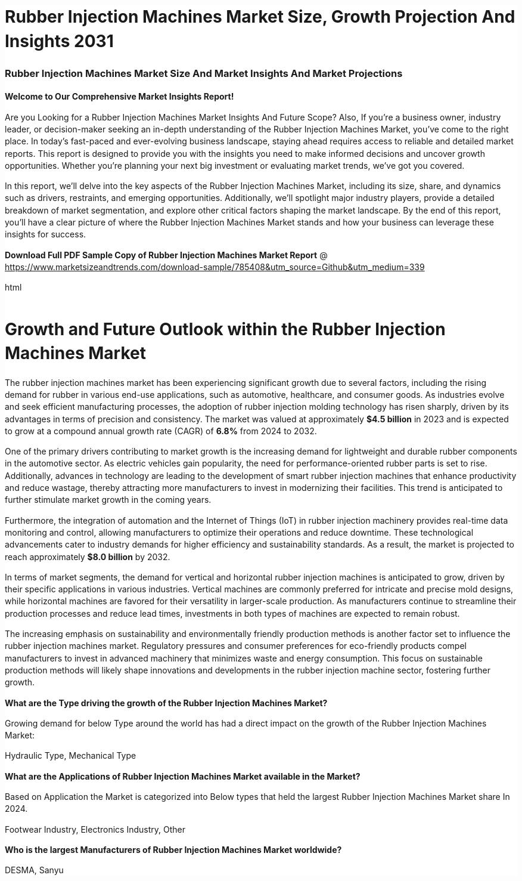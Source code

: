 <h1>Rubber Injection Machines Market Size, Growth Projection And Insights 2031</h1><div class="" data-test-id=""><h3><span class="">Rubber Injection Machines Market Size And Market Insights And Market Projections</span></h3></div><div class="" data-test-id=""><p><strong>Welcome to Our Comprehensive Market Insights Report!</strong></p><p>Are you Looking for a Rubber Injection Machines Market Insights And Future Scope? Also, If you&rsquo;re a business owner, industry leader, or decision-maker seeking an in-depth understanding of the Rubber Injection Machines Market, you&rsquo;ve come to the right place. In today&rsquo;s fast-paced and ever-evolving business landscape, staying ahead requires access to reliable and detailed market reports. This report is designed to provide you with the insights you need to make informed decisions and uncover growth opportunities. Whether you&rsquo;re planning your next big investment or evaluating market trends, we&rsquo;ve got you covered.</p><p>In this report, we&rsquo;ll delve into the key aspects of the Rubber Injection Machines Market, including its size, share, and dynamics such as drivers, restraints, and emerging opportunities. Additionally, we&rsquo;ll spotlight major industry players, provide a detailed breakdown of market segmentation, and explore other critical factors shaping the market landscape. By the end of this report, you&rsquo;ll have a clear picture of where the Rubber Injection Machines Market stands and how your business can leverage these insights for success.</p><p><strong>Download Full PDF Sample Copy of Rubber Injection Machines Market Report</strong> @ <a href="https://www.marketsizeandtrends.com/download-sample/785408&utm_source=Github&utm_medium=339" target="_blank">https://www.marketsizeandtrends.com/download-sample/785408&utm_source=Github&utm_medium=339</a></p></div><div class="" data-test-id=""><p><span class="">html<!DOCTYPE html><html lang="en"><head> <meta charset="UTF-8"> <meta name="viewport" content="width=device-width, initial-scale=1.0"> <title>Rubber Injection Machines Market Growth and Outlook</title></head><body> <h1>Growth and Future Outlook within the Rubber Injection Machines Market</h1> <p>The rubber injection machines market has been experiencing significant growth due to several factors, including the rising demand for rubber in various end-use applications, such as automotive, healthcare, and consumer goods. As industries evolve and seek efficient manufacturing processes, the adoption of rubber injection molding technology has risen sharply, driven by its advantages in terms of precision and consistency. The market was valued at approximately <strong>$4.5 billion</strong> in 2023 and is expected to grow at a compound annual growth rate (CAGR) of <strong>6.8%</strong> from 2024 to 2032.</p> <p>One of the primary drivers contributing to market growth is the increasing demand for lightweight and durable rubber components in the automotive sector. As electric vehicles gain popularity, the need for performance-oriented rubber parts is set to rise. Additionally, advances in technology are leading to the development of smart rubber injection machines that enhance productivity and reduce wastage, thereby attracting more manufacturers to invest in modernizing their facilities. This trend is anticipated to further stimulate market growth in the coming years.</p> <p>Furthermore, the integration of automation and the Internet of Things (IoT) in rubber injection machinery provides real-time data monitoring and control, allowing manufacturers to optimize their operations and reduce downtime. These technological advancements cater to industry demands for higher efficiency and sustainability standards. As a result, the market is projected to reach approximately <strong>$8.0 billion</strong> by 2032.</p> <p><strong></strong></p> <p>In terms of market segments, the demand for vertical and horizontal rubber injection machines is anticipated to grow, driven by their specific applications in various industries. Vertical machines are commonly preferred for intricate and precise mold designs, while horizontal machines are favored for their versatility in larger-scale production. As manufacturers continue to streamline their production processes and reduce lead times, investments in both types of machines are expected to remain robust.</p> <p>The increasing emphasis on sustainability and environmentally friendly production methods is another factor set to influence the rubber injection machines market. Regulatory pressures and consumer preferences for eco-friendly products compel manufacturers to invest in advanced machinery that minimizes waste and energy consumption. This focus on sustainable production methods will likely shape innovations and developments in the rubber injection machine sector, fostering further growth.</p></body></html></span></p><p><strong><span class="">What are the&nbsp;Type driving the growth of the Rubber Injection Machines Market?</span></strong></p></div><div class="" data-test-id=""><p><span class="">Growing demand for below Type around the world has had a direct impact on the growth of the Rubber Injection Machines Market:</span></p></div><div class="" data-test-id=""><p>Hydraulic Type, Mechanical Type</p><p><span class=""><strong>What are the&nbsp;Applications&nbsp;of Rubber Injection Machines Market available in the Market?</strong></span></p></div><div class="" data-test-id=""><p><span class="">Based on Application the Market is categorized into Below types that held the largest Rubber Injection Machines Market share In 2024.</span></p></div><div class="" data-test-id=""><p><span class="">Footwear Industry, Electronics Industry, Other</span></p><p><span class=""><strong>Who is the largest Manufacturers of Rubber Injection Machines Market worldwide?</strong></span></p></div><div class="" data-test-id=""><p><span class="">DESMA, Sanyu